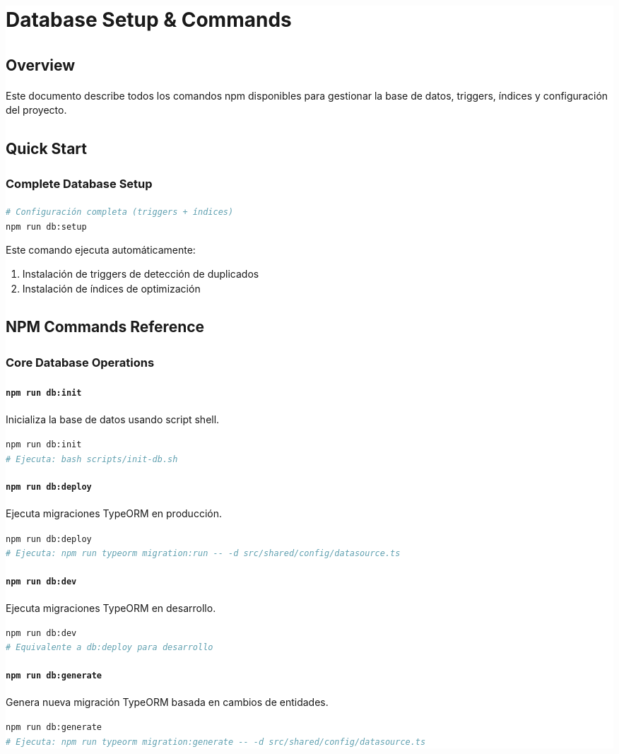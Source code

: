 # Database Setup & Commands

## Overview

Este documento describe todos los comandos npm disponibles para gestionar la base de datos, triggers, índices y configuración del proyecto.

## Quick Start

### Complete Database Setup
```bash
# Configuración completa (triggers + índices)
npm run db:setup
```

Este comando ejecuta automáticamente:
1. Instalación de triggers de detección de duplicados
2. Instalación de índices de optimización

## NPM Commands Reference

### Core Database Operations

#### `npm run db:init`
Inicializa la base de datos usando script shell.
```bash
npm run db:init
# Ejecuta: bash scripts/init-db.sh
```

#### `npm run db:deploy`
Ejecuta migraciones TypeORM en producción.
```bash
npm run db:deploy
# Ejecuta: npm run typeorm migration:run -- -d src/shared/config/datasource.ts
```

#### `npm run db:dev`
Ejecuta migraciones TypeORM en desarrollo.
```bash
npm run db:dev
# Equivalente a db:deploy para desarrollo
```

#### `npm run db:generate`
Genera nueva migración TypeORM basada en cambios de entidades.
```bash
npm run db:generate
# Ejecuta: npm run typeorm migration:generate -- -d src/shared/config/datasource.ts
```

